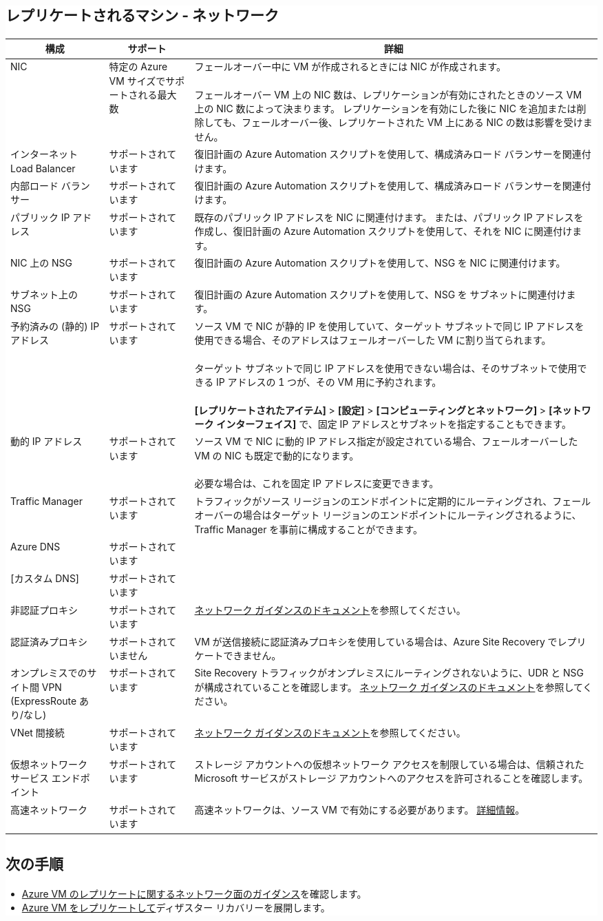 ## <a name="replicated-machines---networking"></a>レプリケートされるマシン - ネットワーク
**構成** | **サポート** | **詳細**
--- | --- | ---
NIC | 特定の Azure VM サイズでサポートされる最大数 | フェールオーバー中に VM が作成されるときには NIC が作成されます。<br/><br/> フェールオーバー VM 上の NIC 数は、レプリケーションが有効にされたときのソース VM 上の NIC 数によって決まります。 レプリケーションを有効にした後に NIC を追加または削除しても、フェールオーバー後、レプリケートされた VM 上にある NIC の数は影響を受けません。
インターネット Load Balancer | サポートされています | 復旧計画の Azure Automation スクリプトを使用して、構成済みロード バランサーを関連付けます。
内部ロード バランサー | サポートされています | 復旧計画の Azure Automation スクリプトを使用して、構成済みロード バランサーを関連付けます。
パブリック IP アドレス | サポートされています | 既存のパブリック IP アドレスを NIC に関連付けます。 または、パブリック IP アドレスを作成し、復旧計画の Azure Automation スクリプトを使用して、それを NIC に関連付けます。
NIC 上の NSG | サポートされています | 復旧計画の Azure Automation スクリプトを使用して、NSG を NIC に関連付けます。  
サブネット上の NSG | サポートされています | 復旧計画の Azure Automation スクリプトを使用して、NSG を サブネットに関連付けます。
予約済みの (静的) IP アドレス | サポートされています | ソース VM で NIC が静的 IP を使用していて、ターゲット サブネットで同じ IP アドレスを使用できる場合、そのアドレスはフェールオーバーした VM に割り当てられます。<br/><br/> ターゲット サブネットで同じ IP アドレスを使用できない場合は、そのサブネットで使用できる IP アドレスの 1 つが、その VM 用に予約されます。<br/><br/> **[レプリケートされたアイテム]** > **[設定]** > **[コンピューティングとネットワーク]** > **[ネットワーク インターフェイス]** で、固定 IP アドレスとサブネットを指定することもできます。
動的 IP アドレス | サポートされています | ソース VM で NIC に動的 IP アドレス指定が設定されている場合、フェールオーバーした VM の NIC も既定で動的になります。<br/><br/> 必要な場合は、これを固定 IP アドレスに変更できます。
Traffic Manager     | サポートされています | トラフィックがソース リージョンのエンドポイントに定期的にルーティングされ、フェールオーバーの場合はターゲット リージョンのエンドポイントにルーティングされるように、Traffic Manager を事前に構成することができます。
Azure DNS | サポートされています |
[カスタム DNS]  | サポートされています |    
非認証プロキシ | サポートされています | [ネットワーク ガイダンスのドキュメント](site-recovery-azure-to-azure-networking-guidance.md)を参照してください。    
認証済みプロキシ | サポートされていません | VM が送信接続に認証済みプロキシを使用している場合は、Azure Site Recovery でレプリケートできません。    
オンプレミスでのサイト間 VPN (ExpressRoute あり/なし)| サポートされています | Site Recovery トラフィックがオンプレミスにルーティングされないように、UDR と NSG が構成されていることを確認します。 [ネットワーク ガイダンスのドキュメント](site-recovery-azure-to-azure-networking-guidance.md)を参照してください。  
VNet 間接続 | サポートされています | [ネットワーク ガイダンスのドキュメント](site-recovery-azure-to-azure-networking-guidance.md)を参照してください。  
仮想ネットワーク サービス エンドポイント | サポートされています | ストレージ アカウントへの仮想ネットワーク アクセスを制限している場合は、信頼された Microsoft サービスがストレージ アカウントへのアクセスを許可されることを確認します。 
高速ネットワーク | サポートされています | 高速ネットワークは、ソース VM で有効にする必要があります。 [詳細情報](azure-vm-disaster-recovery-with-accelerated-networking.md)。



## <a name="next-steps"></a>次の手順
- [Azure VM のレプリケートに関するネットワーク面のガイダンス](site-recovery-azure-to-azure-networking-guidance.md)を確認します。
- [Azure VM をレプリケートして](site-recovery-azure-to-azure.md)ディザスター リカバリーを展開します。
